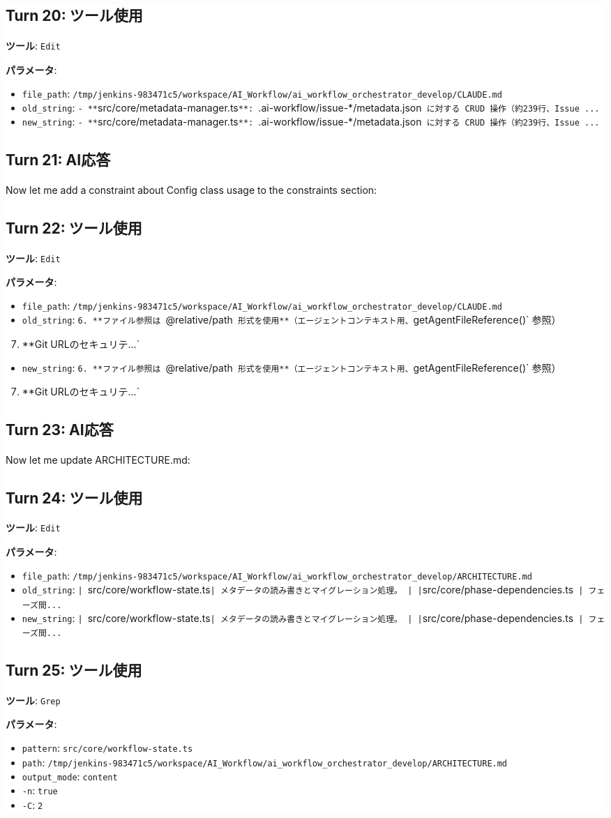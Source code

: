 ## Turn 20: ツール使用

**ツール**: `Edit`

**パラメータ**:
- `file_path`: `/tmp/jenkins-983471c5/workspace/AI_Workflow/ai_workflow_orchestrator_develop/CLAUDE.md`
- `old_string`: `- **`src/core/metadata-manager.ts`**: `.ai-workflow/issue-*/metadata.json` に対する CRUD 操作（約239行、Issue ...`
- `new_string`: `- **`src/core/metadata-manager.ts`**: `.ai-workflow/issue-*/metadata.json` に対する CRUD 操作（約239行、Issue ...`

## Turn 21: AI応答

Now let me add a constraint about Config class usage to the constraints section:

## Turn 22: ツール使用

**ツール**: `Edit`

**パラメータ**:
- `file_path`: `/tmp/jenkins-983471c5/workspace/AI_Workflow/ai_workflow_orchestrator_develop/CLAUDE.md`
- `old_string`: `6. **ファイル参照は `@relative/path` 形式を使用**（エージェントコンテキスト用、`getAgentFileReference()` 参照）
7. **Git URLのセキュリテ...`
- `new_string`: `6. **ファイル参照は `@relative/path` 形式を使用**（エージェントコンテキスト用、`getAgentFileReference()` 参照）
7. **Git URLのセキュリテ...`

## Turn 23: AI応答

Now let me update ARCHITECTURE.md:

## Turn 24: ツール使用

**ツール**: `Edit`

**パラメータ**:
- `file_path`: `/tmp/jenkins-983471c5/workspace/AI_Workflow/ai_workflow_orchestrator_develop/ARCHITECTURE.md`
- `old_string`: `| `src/core/workflow-state.ts` | メタデータの読み書きとマイグレーション処理。 |
| `src/core/phase-dependencies.ts` | フェーズ間...`
- `new_string`: `| `src/core/workflow-state.ts` | メタデータの読み書きとマイグレーション処理。 |
| `src/core/phase-dependencies.ts` | フェーズ間...`

## Turn 25: ツール使用

**ツール**: `Grep`

**パラメータ**:
- `pattern`: `src/core/workflow-state.ts`
- `path`: `/tmp/jenkins-983471c5/workspace/AI_Workflow/ai_workflow_orchestrator_develop/ARCHITECTURE.md`
- `output_mode`: `content`
- `-n`: `true`
- `-C`: `2`
